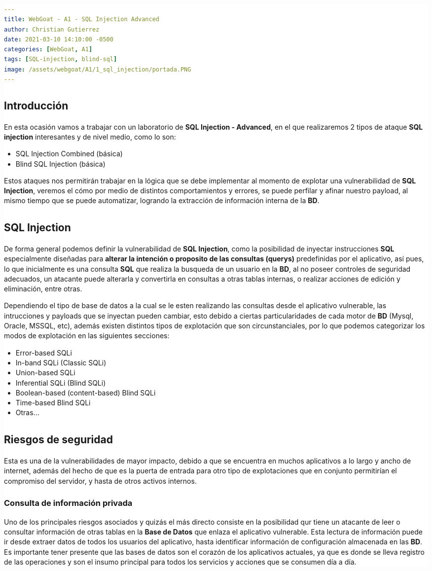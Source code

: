 ```yaml
---
title: WebGoat - A1 - SQL Injection Advanced
author: Christian Gutierrez
date: 2021-03-10 14:10:00 -0500
categories: [WebGoat, A1]
tags: [SQL-injection, blind-sql]
image: /assets/webgoat/A1/1_sql_injection/portada.PNG
---
```


## Introducción
En esta ocasión vamos a trabajar con un laboratorio de **SQL Injection - Advanced**, en el que realizaremos 2 tipos de ataque **SQL injection** interesantes y de nivel medio, como lo son: 
- SQL Injection Combined (básica)
- Blind SQL Injection (básica)

Estos ataques nos permitirán trabajar en la lógica que se debe implementar al momento de explotar una vulnerabilidad de **SQL Injection**, veremos el cómo por medio de distintos comportamientos y errores, se puede perfilar y afinar nuestro payload, al mismo tiempo que se puede automatizar, logrando la extracción de información interna de la **BD**. 

## SQL Injection
De forma general podemos definir la vulnerabilidad de **SQL Injection**, como la posibilidad de inyectar instrucciones **SQL** especialmente diseñadas para **alterar la intención o proposito de las consultas (querys)** predefinidas por el aplicativo, así pues, lo que inicialmente es una consulta **SQL** que realiza la busqueda de un usuario en la **BD**, al no poseer controles de seguridad adecuados, un atacante puede alterarla y convertirla en consultas a otras tablas internas, o realizar acciones de edición y eliminación, entre otras. 

Dependiendo el tipo de base de datos a la cual se le esten realizando las consultas desde el aplicativo vulnerable, las intrucciones y payloads que se inyectan pueden cambiar, esto debido a ciertas particularidades de cada motor de **BD** (Mysql, Oracle, MSSQL, etc), además existen distintos tipos de explotación que son circunstanciales, por lo que podemos categorizar los modos de explotación en las siguientes secciones: 
- Error-based SQLi
- In-band SQLi (Classic SQLi)
- Union-based SQLi
- Inferential SQLi (Blind SQLi)
- Boolean-based (content-based) Blind SQLi
- Time-based Blind SQLi
- Otras...

## Riesgos de seguridad
Esta es una de la vulnerabilidades de mayor impacto, debido a que se encuentra en muchos aplicativos a lo largo y ancho de internet, además del hecho de que es la puerta de entrada para otro tipo de explotaciones que en conjunto permitirían el compromiso del servidor, y hasta de otros activos internos. 

### **Consulta de información privada**
Uno de los principales riesgos asociados y quizás el más directo consiste en la posibilidad qur tiene un atacante de leer o consultar información de otras tablas en la **Base de Datos** que enlaza el aplicativo vulnerable. Esta lectura de información puede ir desde extraer datos de todos los usuarios del aplicativo, hasta identificar información de configuración almacenada en las **BD**. Es importante tener presente que las bases de datos son el corazón de los aplicativos actuales, ya que es donde se lleva registro de las operaciones y son el insumo principal para todos los servicios y acciones que se consumen día a día. 
